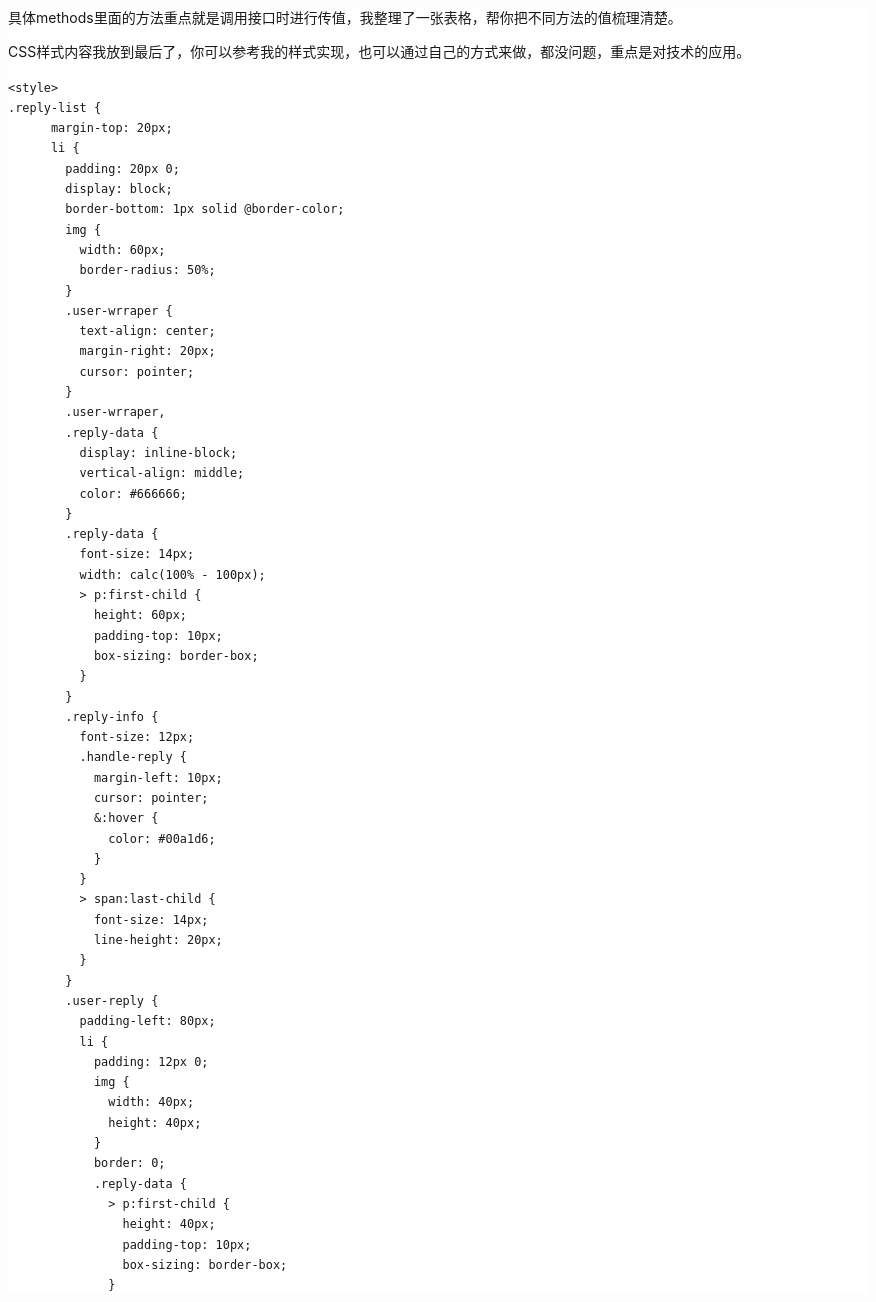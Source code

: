具体methods里面的方法重点就是调用接口时进行传值，我整理了一张表格，帮你把不同方法的值梳理清楚。

CSS样式内容我放到最后了，你可以参考我的样式实现，也可以通过自己的方式来做，都没问题，重点是对技术的应用。

```plain
<style>
.reply-list {
      margin-top: 20px;
      li {
        padding: 20px 0;
        display: block;
        border-bottom: 1px solid @border-color;
        img {
          width: 60px;
          border-radius: 50%;
        }
        .user-wrraper {
          text-align: center;
          margin-right: 20px;
          cursor: pointer;
        }
        .user-wrraper,
        .reply-data {
          display: inline-block;
          vertical-align: middle;
          color: #666666;
        }
        .reply-data {
          font-size: 14px;
          width: calc(100% - 100px);
          > p:first-child {
            height: 60px;
            padding-top: 10px;
            box-sizing: border-box;
          }
        }
        .reply-info {
          font-size: 12px;
          .handle-reply {
            margin-left: 10px;
            cursor: pointer;
            &:hover {
              color: #00a1d6;
            }
          }
          > span:last-child {
            font-size: 14px;
            line-height: 20px;
          }
        }
        .user-reply {
          padding-left: 80px;
          li {
            padding: 12px 0;
            img {
              width: 40px;
              height: 40px;
            }
            border: 0;
            .reply-data {
              > p:first-child {
                height: 40px;
                padding-top: 10px;
                box-sizing: border-box;
              }
```